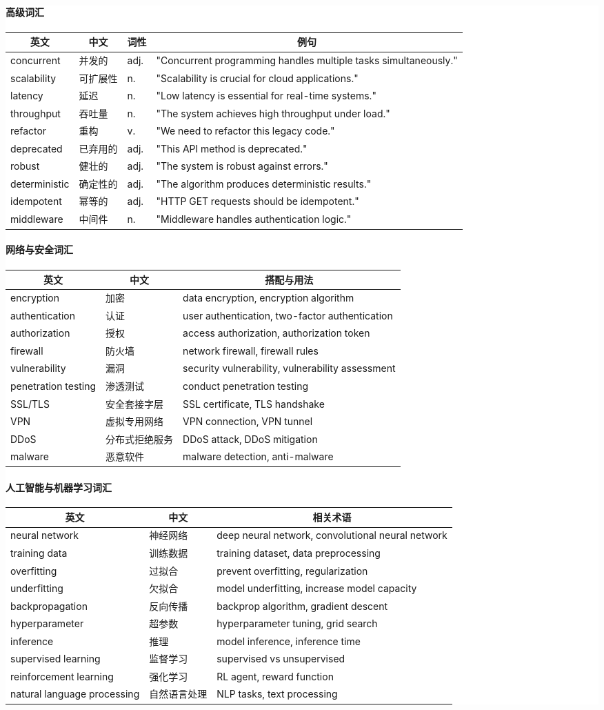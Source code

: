 #### 高级词汇

| 英文 | 中文 | 词性 | 例句 |
|------|------|------|------|
| concurrent | 并发的 | adj. | "Concurrent programming handles multiple tasks simultaneously." |
| scalability | 可扩展性 | n. | "Scalability is crucial for cloud applications." |
| latency | 延迟 | n. | "Low latency is essential for real-time systems." |
| throughput | 吞吐量 | n. | "The system achieves high throughput under load." |
| refactor | 重构 | v. | "We need to refactor this legacy code." |
| deprecated | 已弃用的 | adj. | "This API method is deprecated." |
| robust | 健壮的 | adj. | "The system is robust against errors." |
| deterministic | 确定性的 | adj. | "The algorithm produces deterministic results." |
| idempotent | 幂等的 | adj. | "HTTP GET requests should be idempotent." |
| middleware | 中间件 | n. | "Middleware handles authentication logic." |

#### 网络与安全词汇

| 英文 | 中文 | 搭配与用法 |
|------|------|-----------|
| encryption | 加密 | data encryption, encryption algorithm |
| authentication | 认证 | user authentication, two-factor authentication |
| authorization | 授权 | access authorization, authorization token |
| firewall | 防火墙 | network firewall, firewall rules |
| vulnerability | 漏洞 | security vulnerability, vulnerability assessment |
| penetration testing | 渗透测试 | conduct penetration testing |
| SSL/TLS | 安全套接字层 | SSL certificate, TLS handshake |
| VPN | 虚拟专用网络 | VPN connection, VPN tunnel |
| DDoS | 分布式拒绝服务 | DDoS attack, DDoS mitigation |
| malware | 恶意软件 | malware detection, anti-malware |

#### 人工智能与机器学习词汇

| 英文 | 中文 | 相关术语 |
|------|------|----------|
| neural network | 神经网络 | deep neural network, convolutional neural network |
| training data | 训练数据 | training dataset, data preprocessing |
| overfitting | 过拟合 | prevent overfitting, regularization |
| underfitting | 欠拟合 | model underfitting, increase model capacity |
| backpropagation | 反向传播 | backprop algorithm, gradient descent |
| hyperparameter | 超参数 | hyperparameter tuning, grid search |
| inference | 推理 | model inference, inference time |
| supervised learning | 监督学习 | supervised vs unsupervised |
| reinforcement learning | 强化学习 | RL agent, reward function |
| natural language processing | 自然语言处理 | NLP tasks, text processing |